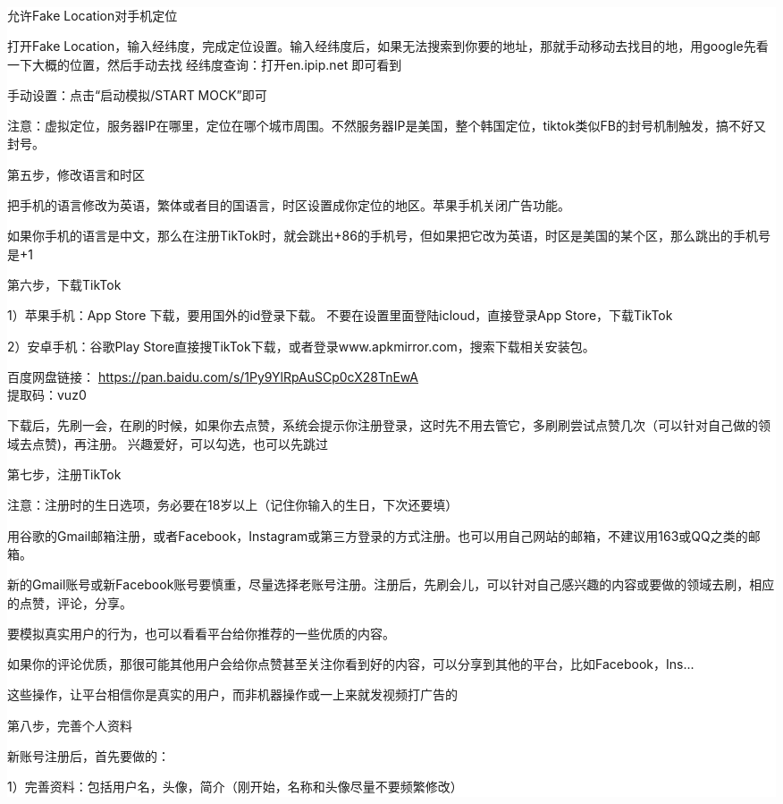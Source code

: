 

允许Fake Location对手机定位

打开Fake Location，输入经纬度，完成定位设置。输入经纬度后，如果无法搜索到你要的地址，那就手动移动去找目的地，用google先看一下大概的位置，然后手动去找
经纬度查询：打开en.ipip.net 即可看到

    

手动设置：点击“启动模拟/START MOCK”即可




注意：虚拟定位，服务器IP在哪里，定位在哪个城市周围。不然服务器IP是美国，整个韩国定位，tiktok类似FB的封号机制触发，搞不好又封号。

第五步，修改语言和时区


把手机的语言修改为英语，繁体或者目的国语言，时区设置成你定位的地区。苹果手机关闭广告功能。



如果你手机的语言是中文，那么在注册TikTok时，就会跳出+86的手机号，但如果把它改为英语，时区是美国的某个区，那么跳出的手机号是+1

第六步，下载TikTok


1）苹果手机：App Store 下载，要用国外的id登录下载。
不要在设置里面登陆icloud，直接登录App Store，下载TikTok

2）安卓手机：谷歌Play Store直接搜TikTok下载，或者登录www.apkmirror.com，搜索下载相关安装包。

百度网盘链接：
https://pan.baidu.com/s/1Py9YlRpAuSCp0cX28TnEwA    
提取码：vuz0

下载后，先刷一会，在刷的时候，如果你去点赞，系统会提示你注册登录，这时先不用去管它，多刷刷尝试点赞几次（可以针对自己做的领域去点赞)，再注册。
兴趣爱好，可以勾选，也可以先跳过

                        

第七步，注册TikTok


注意：注册时的生日选项，务必要在18岁以上（记住你输入的生日，下次还要填）

             

用谷歌的Gmail邮箱注册，或者Facebook，Instagram或第三方登录的方式注册。也可以用自己网站的邮箱，不建议用163或QQ之类的邮箱。



新的Gmail账号或新Facebook账号要慎重，尽量选择老账号注册。注册后，先刷会儿，可以针对自己感兴趣的内容或要做的领域去刷，相应的点赞，评论，分享。

要模拟真实用户的行为，也可以看看平台给你推荐的一些优质的内容。



如果你的评论优质，那很可能其他用户会给你点赞甚至关注你看到好的内容，可以分享到其他的平台，比如Facebook，Ins...

这些操作，让平台相信你是真实的用户，而非机器操作或一上来就发视频打广告的

第八步，完善个人资料

新账号注册后，首先要做的：

1）完善资料：包括用户名，头像，简介（刚开始，名称和头像尽量不要频繁修改）

